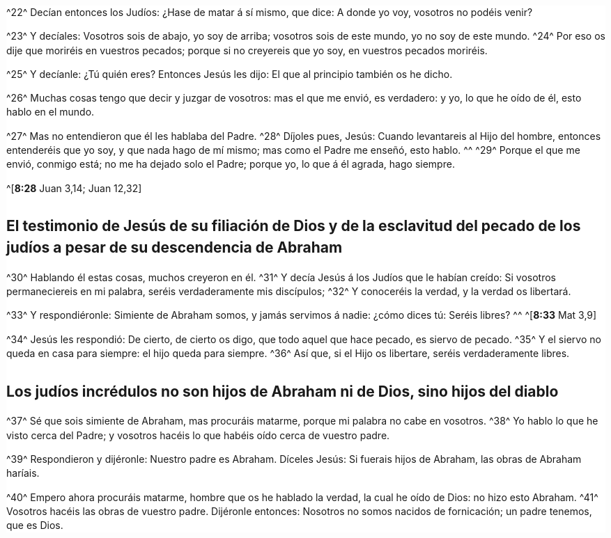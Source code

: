 ^22^ Decían entonces los Judíos: ¿Hase de matar á sí mismo, que dice: A donde yo voy, vosotros no podéis venir? 


^23^ Y decíales: Vosotros sois de abajo, yo soy de arriba; vosotros sois de este mundo, yo no soy de este mundo. ^24^ Por eso os dije que moriréis en vuestros pecados; porque si no creyereis que yo soy, en vuestros pecados moriréis. 


^25^ Y decíanle: ¿Tú quién eres? Entonces Jesús les dijo: El que al principio también os he dicho. 


^26^ Muchas cosas tengo que decir y juzgar de vosotros: mas el que me envió, es verdadero: y yo, lo que he oído de él, esto hablo en el mundo. 


^27^ Mas no entendieron que él les hablaba del Padre. ^28^ Díjoles pues, Jesús: Cuando levantareis al Hijo del hombre, entonces entenderéis que yo soy, y que nada hago de mí mismo; mas como el Padre me enseñó, esto hablo. ^^ ^29^ Porque el que me envió, conmigo está; no me ha dejado solo el Padre; porque yo, lo que á él agrada, hago siempre. 


^[**8:28** Juan 3,14; Juan 12,32]

## El testimonio de Jesús de su filiación de Dios y de la esclavitud del pecado de los judíos a pesar de su descendencia de Abraham
^30^ Hablando él estas cosas, muchos creyeron en él. ^31^ Y decía Jesús á los Judíos que le habían creído: Si vosotros permaneciereis en mi palabra, seréis verdaderamente mis discípulos; ^32^ Y conoceréis la verdad, y la verdad os libertará. 


^33^ Y respondiéronle: Simiente de Abraham somos, y jamás servimos á nadie: ¿cómo dices tú: Seréis libres? 
^^ 
^[**8:33** Mat 3,9]

^34^ Jesús les respondió: De cierto, de cierto os digo, que todo aquel que hace pecado, es siervo de pecado. ^35^ Y el siervo no queda en casa para siempre: el hijo queda para siempre. ^36^ Así que, si el Hijo os libertare, seréis verdaderamente libres. 





## Los judíos incrédulos no son hijos de Abraham ni de Dios, sino hijos del diablo
^37^ Sé que sois simiente de Abraham, mas procuráis matarme, porque mi palabra no cabe en vosotros. ^38^ Yo hablo lo que he visto cerca del Padre; y vosotros hacéis lo que habéis oído cerca de vuestro padre. 


^39^ Respondieron y dijéronle: Nuestro padre es Abraham. Díceles Jesús: Si fuerais hijos de Abraham, las obras de Abraham haríais. 


^40^ Empero ahora procuráis matarme, hombre que os he hablado la verdad, la cual he oído de Dios: no hizo esto Abraham. ^41^ Vosotros hacéis las obras de vuestro padre. Dijéronle entonces: Nosotros no somos nacidos de fornicación; un padre tenemos, que es Dios. 
